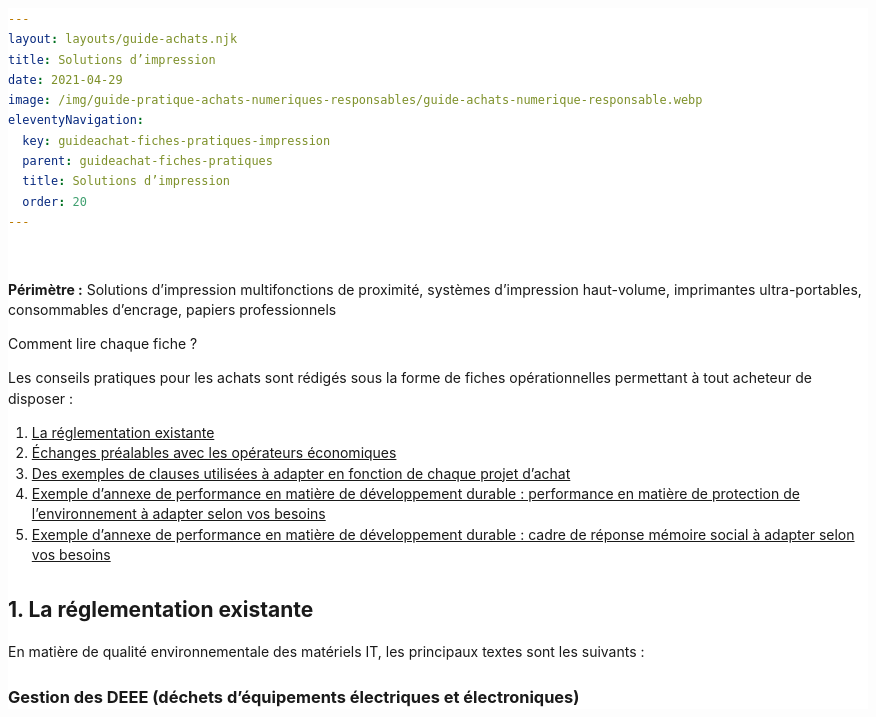 ```yaml
---
layout: layouts/guide-achats.njk
title: Solutions d’impression
date: 2021-04-29
image: /img/guide-pratique-achats-numeriques-responsables/guide-achats-numerique-responsable.webp
eleventyNavigation:
  key: guideachat-fiches-pratiques-impression
  parent: guideachat-fiches-pratiques
  title: Solutions d’impression
  order: 20
---
```


<p><img src="/img/guide-pratique-achats-numeriques-responsables/picto-imprimante.svg" alt="" style="max-width: 200px" /></p>

**Périmètre :** Solutions d’impression multifonctions de proximité, systèmes d’impression haut-volume, imprimantes ultra-portables, consommables d’encrage, papiers professionnels


<nav class="fr-summary" role="navigation" aria-labelledby="fr-summary-title">
    <div class="fr-summary__title" id="fr-summary-title">Comment lire chaque fiche ?</div>
    <p>Les conseils pratiques pour les achats sont rédigés sous la forme de fiches opérationnelles permettant à tout acheteur de disposer :</p>
    <ol class="fr-summary__list">
        <li>
            <a class="fr-summary__link" href="#reglementation">La réglementation existante</a>
        </li>
        <li>
            <a class="fr-summary__link" href="#echanges">Échanges préalables avec les opérateurs économiques</a>
        </li>
        <li>
            <a class="fr-summary__link" href="#exemples">Des exemples de clauses utilisées à adapter en fonction de chaque projet d’achat</a>
        </li>
        <li>
            <a class="fr-summary__link" href="#exemple-annexe-performance-environnementale">Exemple d’annexe de performance en matière de développement durable : performance en matière de protection de l’environnement à adapter selon vos besoins</a>
        </li>
        <li>
            <a class="fr-summary__link" href="#exemple-annexe-memoire-social">Exemple d’annexe de performance en matière de développement durable : cadre de réponse mémoire social à adapter selon vos besoins</a>
        </li>
    </ol>
</nav>

<h2 id="reglementation" tabindex="-1">1. La réglementation existante</h2>

En matière de qualité environnementale des matériels IT, les principaux textes sont les suivants :

### Gestion des DEEE (déchets d’équipements électriques et électroniques)
